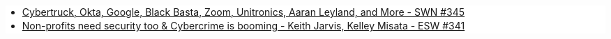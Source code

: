   - [Cybertruck, Okta, Google, Black Basta, Zoom, Unitronics, Aaran Leyland, and More - SWN #345](http://podcast.securityweekly.com/cybertruck-okta-google-black-basta-zoom-unitronics-aaran-leyland-and-more-swn-345)
  - [Non-profits need security too & Cybercrime is booming - Keith Jarvis, Kelley Misata - ESW #341](http://podcast.securityweekly.com/non-profits-need-security-too-cybercrime-is-booming-keith-jarvis-kelley-misata-esw-341)
